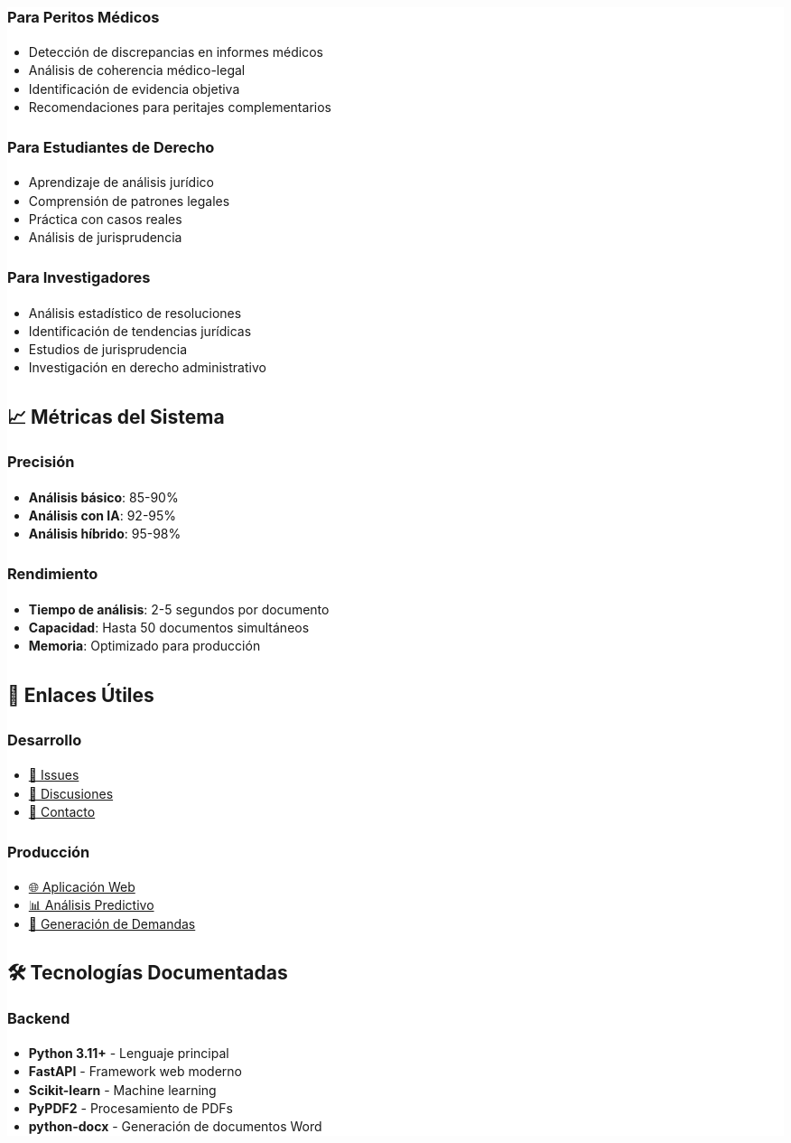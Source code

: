 ### **Para Peritos Médicos**
- Detección de discrepancias en informes médicos
- Análisis de coherencia médico-legal
- Identificación de evidencia objetiva
- Recomendaciones para peritajes complementarios

### **Para Estudiantes de Derecho**
- Aprendizaje de análisis jurídico
- Comprensión de patrones legales
- Práctica con casos reales
- Análisis de jurisprudencia

### **Para Investigadores**
- Análisis estadístico de resoluciones
- Identificación de tendencias jurídicas
- Estudios de jurisprudencia
- Investigación en derecho administrativo

## 📈 Métricas del Sistema

### **Precisión**
- **Análisis básico**: 85-90%
- **Análisis con IA**: 92-95%
- **Análisis híbrido**: 95-98%

### **Rendimiento**
- **Tiempo de análisis**: 2-5 segundos por documento
- **Capacidad**: Hasta 50 documentos simultáneos
- **Memoria**: Optimizado para producción

## 🔗 Enlaces Útiles

### **Desarrollo**
- [🐛 Issues](https://github.com/gracobjo/sentencias/issues)
- [💬 Discusiones](https://github.com/gracobjo/sentencias/discussions)
- [📧 Contacto](mailto:soporte@sentencias-ipp.com)

### **Producción**
- [🌐 Aplicación Web](https://sentencias.onrender.com)
- [📊 Análisis Predictivo](https://sentencias.onrender.com/analisis-predictivo)
- [📝 Generación de Demandas](https://sentencias.onrender.com/generar-demanda)

## 🛠️ Tecnologías Documentadas

### **Backend**
- **Python 3.11+** - Lenguaje principal
- **FastAPI** - Framework web moderno
- **Scikit-learn** - Machine learning
- **PyPDF2** - Procesamiento de PDFs
- **python-docx** - Generación de documentos Word

